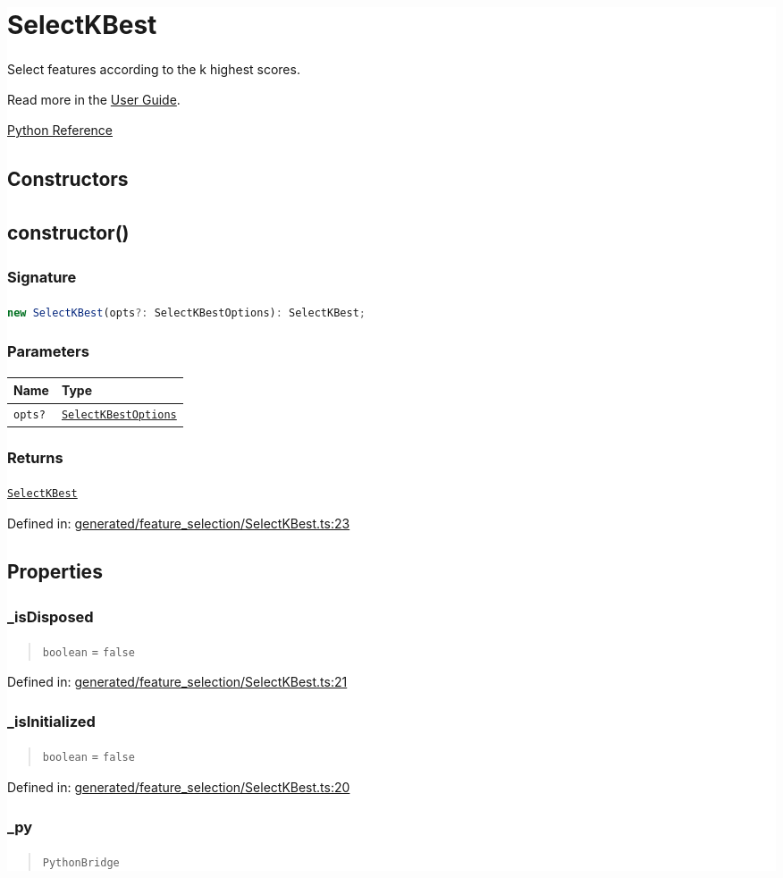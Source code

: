 # SelectKBest

Select features according to the k highest scores.

Read more in the [User Guide](../feature_selection.html#univariate-feature-selection).

[Python Reference](https://scikit-learn.org/stable/modules/generated/sklearn.feature_selection.SelectKBest.html)

## Constructors

## constructor()

### Signature

```ts
new SelectKBest(opts?: SelectKBestOptions): SelectKBest;
```

### Parameters

| Name | Type |
| :------ | :------ |
| `opts?` | [`SelectKBestOptions`](../interfaces/SelectKBestOptions.md) |

### Returns

[`SelectKBest`](SelectKBest.md)

Defined in:  [generated/feature\_selection/SelectKBest.ts:23](https://github.com/transitive-bullshit/scikit-learn-ts/blob/b59c1ff/packages/sklearn/src/generated/feature_selection/SelectKBest.ts#L23)

## Properties

### \_isDisposed

> `boolean`  = `false`

Defined in:  [generated/feature\_selection/SelectKBest.ts:21](https://github.com/transitive-bullshit/scikit-learn-ts/blob/b59c1ff/packages/sklearn/src/generated/feature_selection/SelectKBest.ts#L21)

### \_isInitialized

> `boolean`  = `false`

Defined in:  [generated/feature\_selection/SelectKBest.ts:20](https://github.com/transitive-bullshit/scikit-learn-ts/blob/b59c1ff/packages/sklearn/src/generated/feature_selection/SelectKBest.ts#L20)

### \_py

> `PythonBridge`
